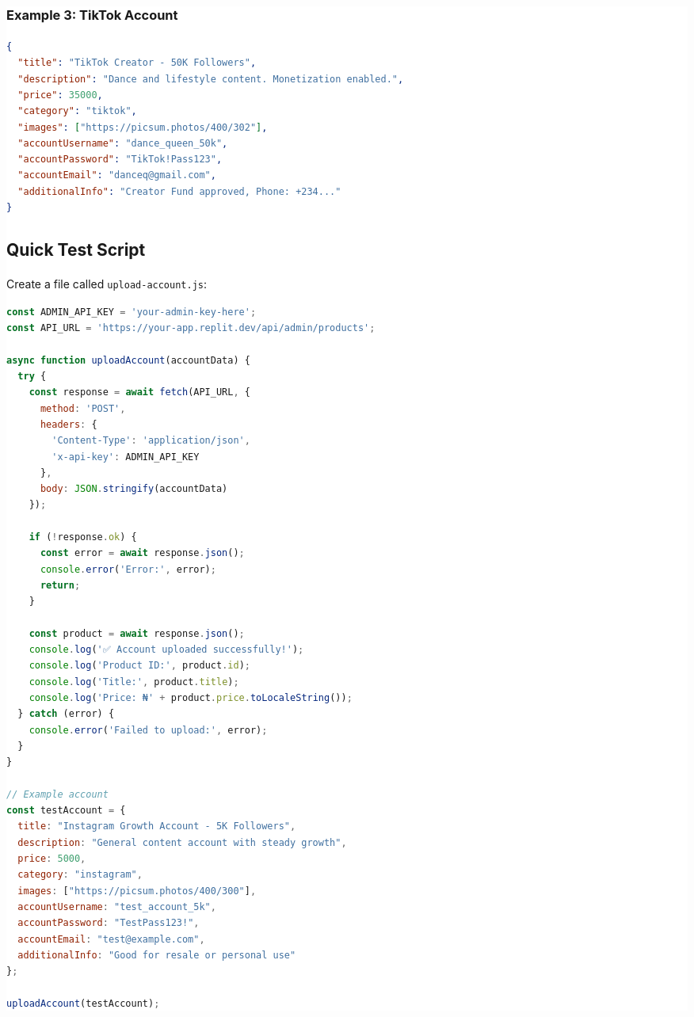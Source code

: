 ### Example 3: TikTok Account
```json
{
  "title": "TikTok Creator - 50K Followers",
  "description": "Dance and lifestyle content. Monetization enabled.",
  "price": 35000,
  "category": "tiktok",
  "images": ["https://picsum.photos/400/302"],
  "accountUsername": "dance_queen_50k",
  "accountPassword": "TikTok!Pass123",
  "accountEmail": "danceq@gmail.com",
  "additionalInfo": "Creator Fund approved, Phone: +234..."
}
```

## Quick Test Script

Create a file called `upload-account.js`:

```javascript
const ADMIN_API_KEY = 'your-admin-key-here';
const API_URL = 'https://your-app.replit.dev/api/admin/products';

async function uploadAccount(accountData) {
  try {
    const response = await fetch(API_URL, {
      method: 'POST',
      headers: {
        'Content-Type': 'application/json',
        'x-api-key': ADMIN_API_KEY
      },
      body: JSON.stringify(accountData)
    });

    if (!response.ok) {
      const error = await response.json();
      console.error('Error:', error);
      return;
    }

    const product = await response.json();
    console.log('✅ Account uploaded successfully!');
    console.log('Product ID:', product.id);
    console.log('Title:', product.title);
    console.log('Price: ₦' + product.price.toLocaleString());
  } catch (error) {
    console.error('Failed to upload:', error);
  }
}

// Example account
const testAccount = {
  title: "Instagram Growth Account - 5K Followers",
  description: "General content account with steady growth",
  price: 5000,
  category: "instagram",
  images: ["https://picsum.photos/400/300"],
  accountUsername: "test_account_5k",
  accountPassword: "TestPass123!",
  accountEmail: "test@example.com",
  additionalInfo: "Good for resale or personal use"
};

uploadAccount(testAccount);
```